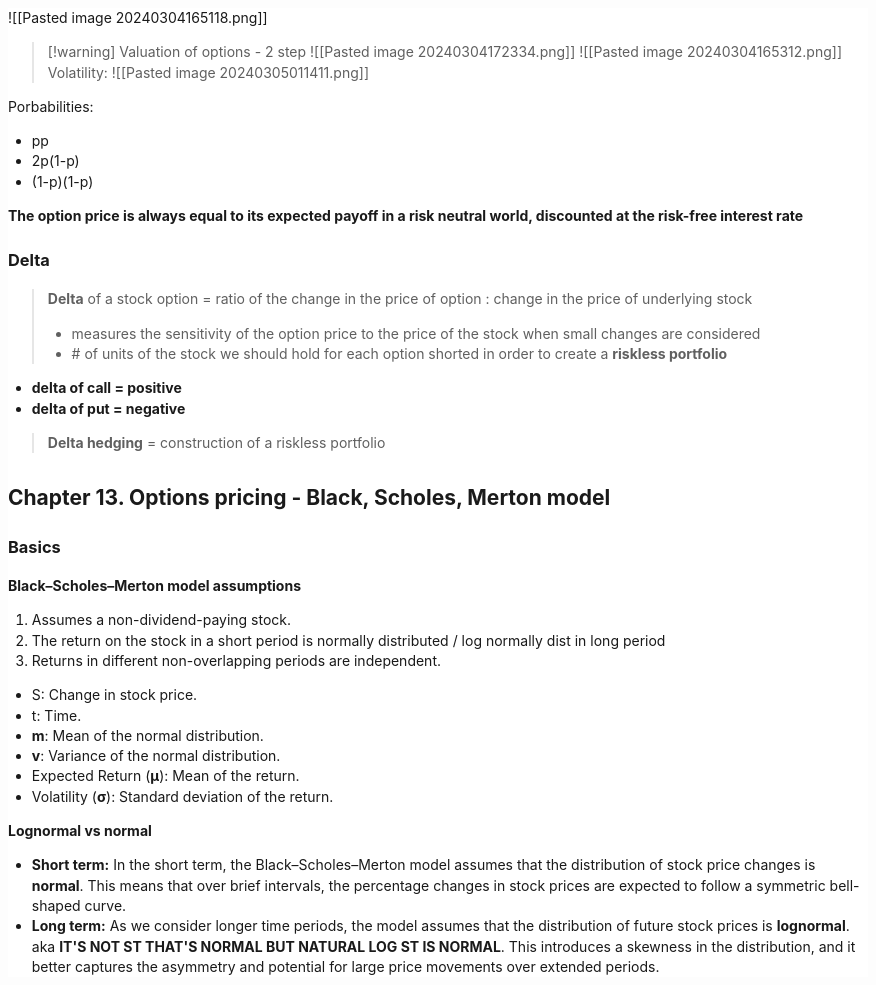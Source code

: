 ![[Pasted image 20240304165118.png]]

> [!warning] Valuation of options - 2 step
> ![[Pasted image 20240304172334.png]]
![[Pasted image 20240304165312.png]]
Volatility:
![[Pasted image 20240305011411.png]]

Porbabilities:

* pp
* 2p(1-p)
* (1-p)(1-p)

**The option price is always equal to its expected payoff in a risk neutral world, discounted at the risk-free interest rate**
### Delta
>**Delta** of a stock option = ratio of the change in the price of option : change in the price of underlying stock
>* measures the sensitivity of the option price to the price of the stock when small changes are considered
>* \# of units of the stock we should hold for each option shorted in order to create a **riskless portfolio**
* **delta of call = positive**
* **delta of put = negative**

>**Delta hedging** = construction of a riskless portfolio
## Chapter 13. Options pricing - Black, Scholes, Merton model
### Basics
**Black–Scholes–Merton model assumptions**
1. Assumes a non-dividend-paying stock.
2. The return on the stock in a short period is normally distributed / log normally dist in long period
3. Returns in different non-overlapping periods are independent.

* S: Change in stock price.
* t: Time.
* **m**: Mean of the normal distribution.
* **v**: Variance of the normal distribution.
* Expected Return (**μ**): Mean of the return.
* Volatility (**σ**): Standard deviation of the return.

**Lognormal vs normal**
- **Short term:** In the short term, the Black–Scholes–Merton model assumes that the distribution of stock price changes is **normal**. This means that over brief intervals, the percentage changes in stock prices are expected to follow a symmetric bell-shaped curve.
- **Long term:** As we consider longer time periods, the model assumes that the distribution of future stock prices is **lognormal**. aka **IT'S NOT ST THAT'S NORMAL BUT NATURAL LOG ST IS NORMAL**. This introduces a skewness in the distribution, and it better captures the asymmetry and potential for large price movements over extended periods.
